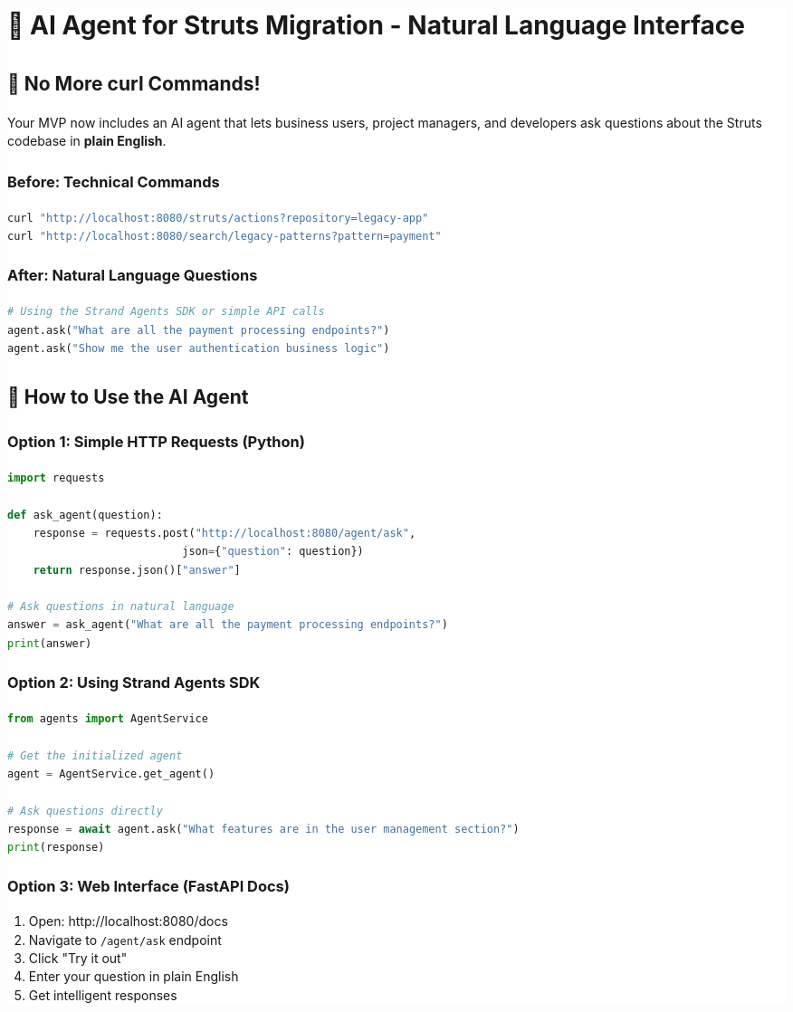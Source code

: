 # 🤖 AI Agent for Struts Migration - Natural Language Interface

## 🎯 **No More curl Commands!**

Your MVP now includes an AI agent that lets business users, project managers, and developers ask questions about the Struts codebase in **plain English**.

### **Before: Technical Commands**
```bash
curl "http://localhost:8080/struts/actions?repository=legacy-app"
curl "http://localhost:8080/search/legacy-patterns?pattern=payment"
```

### **After: Natural Language Questions**
```python
# Using the Strand Agents SDK or simple API calls
agent.ask("What are all the payment processing endpoints?")
agent.ask("Show me the user authentication business logic")
```

## 🚀 **How to Use the AI Agent**

### **Option 1: Simple HTTP Requests (Python)**
```python
import requests

def ask_agent(question):
    response = requests.post("http://localhost:8080/agent/ask", 
                           json={"question": question})
    return response.json()["answer"]

# Ask questions in natural language
answer = ask_agent("What are all the payment processing endpoints?")
print(answer)
```

### **Option 2: Using Strand Agents SDK**
```python
from agents import AgentService

# Get the initialized agent
agent = AgentService.get_agent()

# Ask questions directly
response = await agent.ask("What features are in the user management section?")
print(response)
```

### **Option 3: Web Interface (FastAPI Docs)**
1. Open: http://localhost:8080/docs
2. Navigate to `/agent/ask` endpoint
3. Click "Try it out"
4. Enter your question in plain English
5. Get intelligent responses
